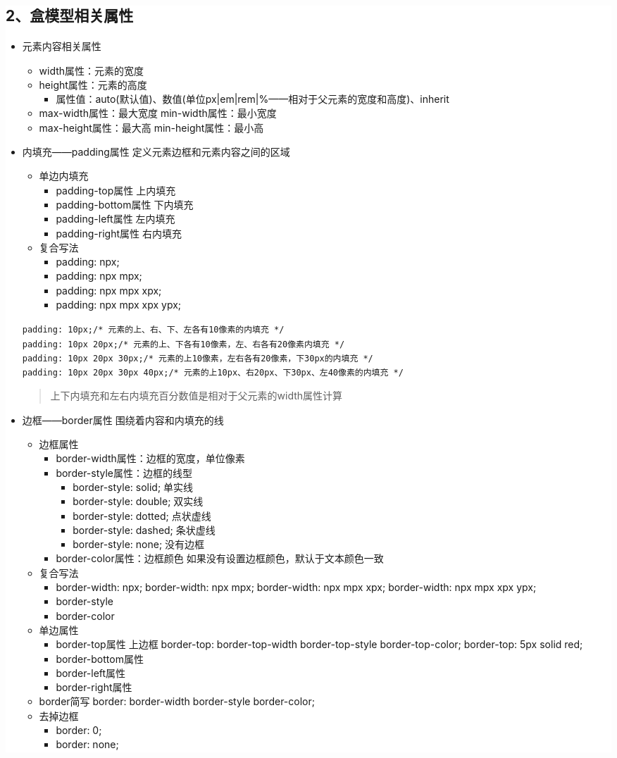 ## 2、盒模型相关属性

- 元素内容相关属性

  - width属性：元素的宽度
  - height属性：元素的高度
    - 属性值：auto(默认值)、数值(单位px|em|rem|%——相对于父元素的宽度和高度)、inherit
  - max-width属性：最大宽度   min-width属性：最小宽度
  - max-height属性：最大高    min-height属性：最小高

- 内填充——padding属性
  定义元素边框和元素内容之间的区域

    - 单边内填充
      - padding-top属性 上内填充
      - padding-bottom属性 下内填充
      - padding-left属性 左内填充
      - padding-right属性  右内填充
    - 复合写法
      - padding: npx;
      - padding: npx mpx;
      - padding: npx mpx xpx;
      - padding: npx mpx xpx ypx;

    ```
    padding: 10px;/* 元素的上、右、下、左各有10像素的内填充 */
    padding: 10px 20px;/* 元素的上、下各有10像素，左、右各有20像素内填充 */
    padding: 10px 20px 30px;/* 元素的上10像素，左右各有20像素，下30px的内填充 */
    padding: 10px 20px 30px 40px;/* 元素的上10px、右20px、下30px、左40像素的内填充 */
  ````

    > 上下内填充和左右内填充百分数值是相对于父元素的width属性计算

- 边框——border属性
  围绕着内容和内填充的线

    - 边框属性
      - border-width属性：边框的宽度，单位像素
      - border-style属性：边框的线型
        - border-style: solid; 单实线
        - border-style: double; 双实线
        - border-style: dotted; 点状虚线
        - border-style: dashed; 条状虚线
        - border-style: none; 没有边框
      - border-color属性：边框颜色
        如果没有设置边框颜色，默认于文本颜色一致
    - 复合写法
      - border-width: npx;
        border-width: npx mpx;
        border-width: npx mpx xpx;
        border-width: npx mpx xpx ypx;
      - border-style
      - border-color
    - 单边属性
      - border-top属性 上边框
        border-top: border-top-width border-top-style border-top-color;
        border-top: 5px solid red;
      - border-bottom属性
      - border-left属性
      - border-right属性
    - border简写
      border: border-width border-style border-color; 
    - 去掉边框
      - border: 0;
      - border: none;
  ````
